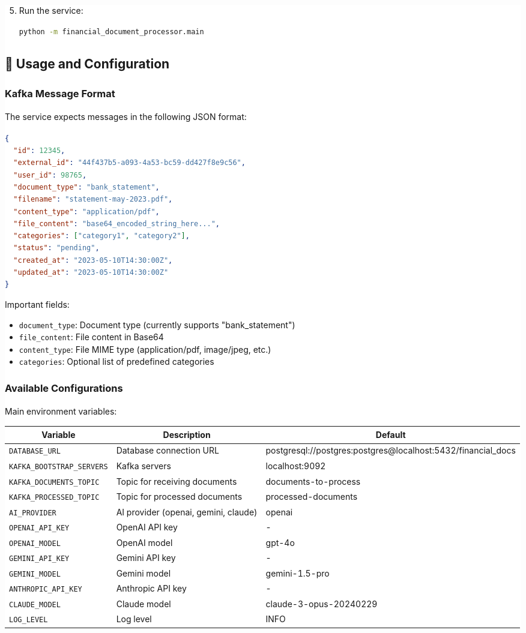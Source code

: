 5. Run the service:
   ```bash
   python -m financial_document_processor.main
   ```

## 📝 Usage and Configuration

### Kafka Message Format

The service expects messages in the following JSON format:

```json
{
  "id": 12345,
  "external_id": "44f437b5-a093-4a53-bc59-dd427f8e9c56",
  "user_id": 98765,
  "document_type": "bank_statement",
  "filename": "statement-may-2023.pdf",
  "content_type": "application/pdf",
  "file_content": "base64_encoded_string_here...",
  "categories": ["category1", "category2"],
  "status": "pending",
  "created_at": "2023-05-10T14:30:00Z",
  "updated_at": "2023-05-10T14:30:00Z"
}
```

Important fields:
- `document_type`: Document type (currently supports "bank_statement")
- `file_content`: File content in Base64
- `content_type`: File MIME type (application/pdf, image/jpeg, etc.)
- `categories`: Optional list of predefined categories

### Available Configurations

Main environment variables:

| Variable | Description | Default |
|----------|-------------|---------|
| `DATABASE_URL` | Database connection URL | postgresql://postgres:postgres@localhost:5432/financial_docs |
| `KAFKA_BOOTSTRAP_SERVERS` | Kafka servers | localhost:9092 |
| `KAFKA_DOCUMENTS_TOPIC` | Topic for receiving documents | documents-to-process |
| `KAFKA_PROCESSED_TOPIC` | Topic for processed documents | processed-documents |
| `AI_PROVIDER` | AI provider (openai, gemini, claude) | openai |
| `OPENAI_API_KEY` | OpenAI API key | - |
| `OPENAI_MODEL` | OpenAI model | gpt-4o |
| `GEMINI_API_KEY` | Gemini API key | - |
| `GEMINI_MODEL` | Gemini model | gemini-1.5-pro |
| `ANTHROPIC_API_KEY` | Anthropic API key | - |
| `CLAUDE_MODEL` | Claude model | claude-3-opus-20240229 |
| `LOG_LEVEL` | Log level | INFO |
